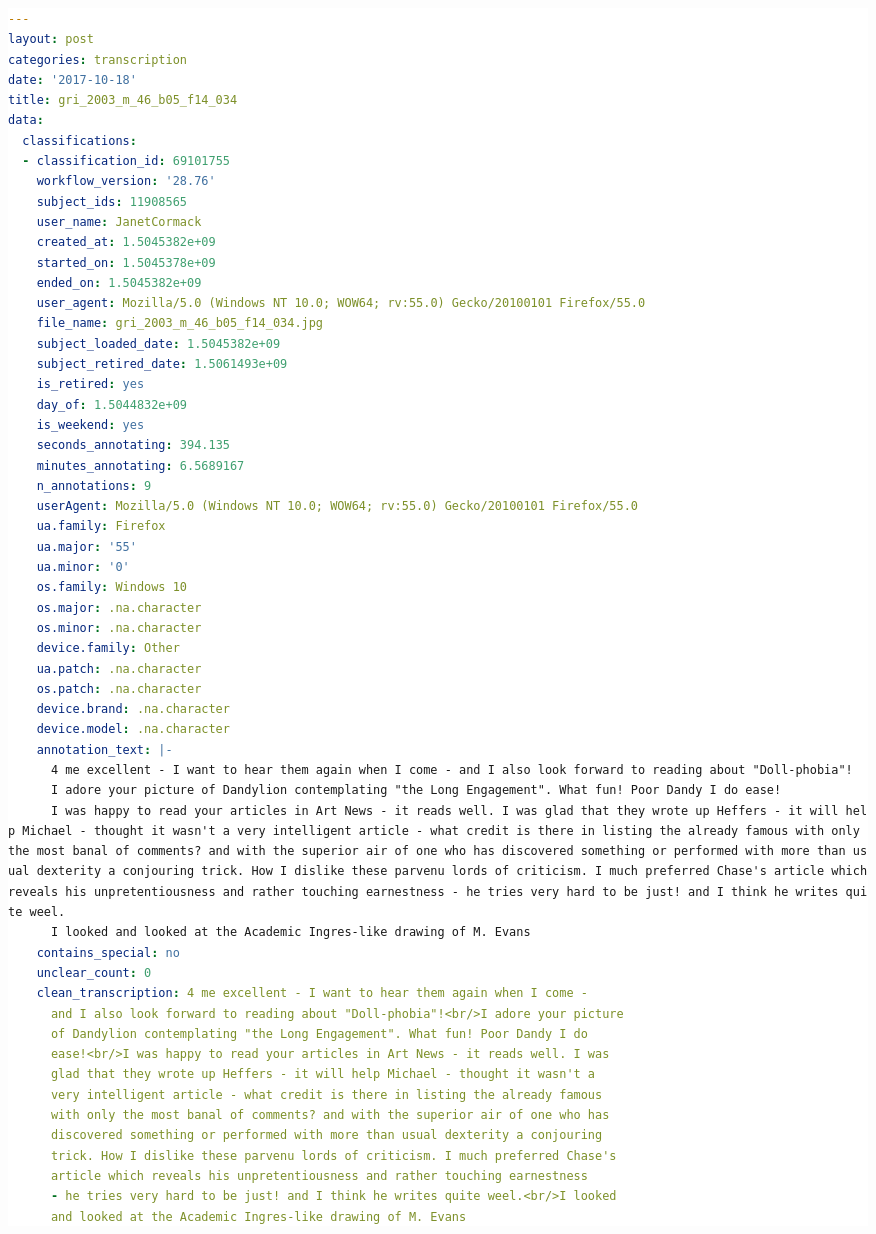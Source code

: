 ```yaml
---
layout: post
categories: transcription
date: '2017-10-18'
title: gri_2003_m_46_b05_f14_034
data:
  classifications:
  - classification_id: 69101755
    workflow_version: '28.76'
    subject_ids: 11908565
    user_name: JanetCormack
    created_at: 1.5045382e+09
    started_on: 1.5045378e+09
    ended_on: 1.5045382e+09
    user_agent: Mozilla/5.0 (Windows NT 10.0; WOW64; rv:55.0) Gecko/20100101 Firefox/55.0
    file_name: gri_2003_m_46_b05_f14_034.jpg
    subject_loaded_date: 1.5045382e+09
    subject_retired_date: 1.5061493e+09
    is_retired: yes
    day_of: 1.5044832e+09
    is_weekend: yes
    seconds_annotating: 394.135
    minutes_annotating: 6.5689167
    n_annotations: 9
    userAgent: Mozilla/5.0 (Windows NT 10.0; WOW64; rv:55.0) Gecko/20100101 Firefox/55.0
    ua.family: Firefox
    ua.major: '55'
    ua.minor: '0'
    os.family: Windows 10
    os.major: .na.character
    os.minor: .na.character
    device.family: Other
    ua.patch: .na.character
    os.patch: .na.character
    device.brand: .na.character
    device.model: .na.character
    annotation_text: |-
      4 me excellent - I want to hear them again when I come - and I also look forward to reading about "Doll-phobia"!
      I adore your picture of Dandylion contemplating "the Long Engagement". What fun! Poor Dandy I do ease!
      I was happy to read your articles in Art News - it reads well. I was glad that they wrote up Heffers - it will help Michael - thought it wasn't a very intelligent article - what credit is there in listing the already famous with only the most banal of comments? and with the superior air of one who has discovered something or performed with more than usual dexterity a conjouring trick. How I dislike these parvenu lords of criticism. I much preferred Chase's article which reveals his unpretentiousness and rather touching earnestness - he tries very hard to be just! and I think he writes quite weel.
      I looked and looked at the Academic Ingres-like drawing of M. Evans
    contains_special: no
    unclear_count: 0
    clean_transcription: 4 me excellent - I want to hear them again when I come -
      and I also look forward to reading about "Doll-phobia"!<br/>I adore your picture
      of Dandylion contemplating "the Long Engagement". What fun! Poor Dandy I do
      ease!<br/>I was happy to read your articles in Art News - it reads well. I was
      glad that they wrote up Heffers - it will help Michael - thought it wasn't a
      very intelligent article - what credit is there in listing the already famous
      with only the most banal of comments? and with the superior air of one who has
      discovered something or performed with more than usual dexterity a conjouring
      trick. How I dislike these parvenu lords of criticism. I much preferred Chase's
      article which reveals his unpretentiousness and rather touching earnestness
      - he tries very hard to be just! and I think he writes quite weel.<br/>I looked
      and looked at the Academic Ingres-like drawing of M. Evans
```